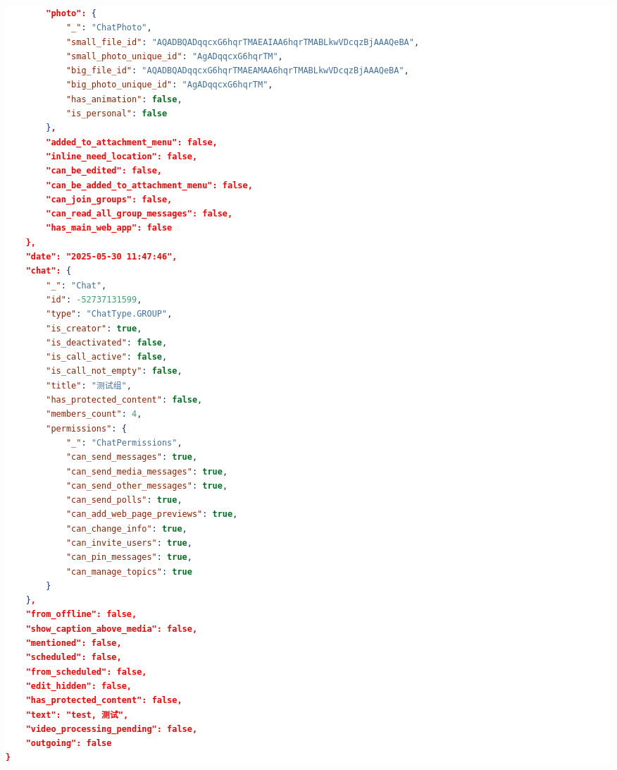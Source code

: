 ```json
        "photo": {
            "_": "ChatPhoto",
            "small_file_id": "AQADBQADqqcxG6hqrTMAEAIAA6hqrTMABLkwVDcqzBjAAAQeBA",
            "small_photo_unique_id": "AgADqqcxG6hqrTM",
            "big_file_id": "AQADBQADqqcxG6hqrTMAEAMAA6hqrTMABLkwVDcqzBjAAAQeBA",
            "big_photo_unique_id": "AgADqqcxG6hqrTM",
            "has_animation": false,
            "is_personal": false
        },
        "added_to_attachment_menu": false,
        "inline_need_location": false,
        "can_be_edited": false,
        "can_be_added_to_attachment_menu": false,
        "can_join_groups": false,
        "can_read_all_group_messages": false,
        "has_main_web_app": false
    },
    "date": "2025-05-30 11:47:46",
    "chat": {
        "_": "Chat",
        "id": -52737131599,
        "type": "ChatType.GROUP",
        "is_creator": true,
        "is_deactivated": false,
        "is_call_active": false,
        "is_call_not_empty": false,
        "title": "测试组",
        "has_protected_content": false,
        "members_count": 4,
        "permissions": {
            "_": "ChatPermissions",
            "can_send_messages": true,
            "can_send_media_messages": true,
            "can_send_other_messages": true,
            "can_send_polls": true,
            "can_add_web_page_previews": true,
            "can_change_info": true,
            "can_invite_users": true,
            "can_pin_messages": true,
            "can_manage_topics": true
        }
    },
    "from_offline": false,
    "show_caption_above_media": false,
    "mentioned": false,
    "scheduled": false,
    "from_scheduled": false,
    "edit_hidden": false,
    "has_protected_content": false,
    "text": "test, 测试",
    "video_processing_pending": false,
    "outgoing": false
}
```

